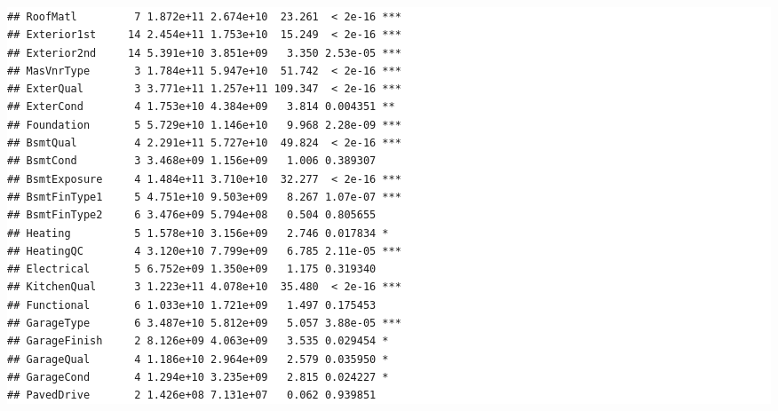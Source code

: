    ## RoofMatl         7 1.872e+11 2.674e+10  23.261  < 2e-16 ***
    ## Exterior1st     14 2.454e+11 1.753e+10  15.249  < 2e-16 ***
    ## Exterior2nd     14 5.391e+10 3.851e+09   3.350 2.53e-05 ***
    ## MasVnrType       3 1.784e+11 5.947e+10  51.742  < 2e-16 ***
    ## ExterQual        3 3.771e+11 1.257e+11 109.347  < 2e-16 ***
    ## ExterCond        4 1.753e+10 4.384e+09   3.814 0.004351 ** 
    ## Foundation       5 5.729e+10 1.146e+10   9.968 2.28e-09 ***
    ## BsmtQual         4 2.291e+11 5.727e+10  49.824  < 2e-16 ***
    ## BsmtCond         3 3.468e+09 1.156e+09   1.006 0.389307    
    ## BsmtExposure     4 1.484e+11 3.710e+10  32.277  < 2e-16 ***
    ## BsmtFinType1     5 4.751e+10 9.503e+09   8.267 1.07e-07 ***
    ## BsmtFinType2     6 3.476e+09 5.794e+08   0.504 0.805655    
    ## Heating          5 1.578e+10 3.156e+09   2.746 0.017834 *  
    ## HeatingQC        4 3.120e+10 7.799e+09   6.785 2.11e-05 ***
    ## Electrical       5 6.752e+09 1.350e+09   1.175 0.319340    
    ## KitchenQual      3 1.223e+11 4.078e+10  35.480  < 2e-16 ***
    ## Functional       6 1.033e+10 1.721e+09   1.497 0.175453    
    ## GarageType       6 3.487e+10 5.812e+09   5.057 3.88e-05 ***
    ## GarageFinish     2 8.126e+09 4.063e+09   3.535 0.029454 *  
    ## GarageQual       4 1.186e+10 2.964e+09   2.579 0.035950 *  
    ## GarageCond       4 1.294e+10 3.235e+09   2.815 0.024227 *  
    ## PavedDrive       2 1.426e+08 7.131e+07   0.062 0.939851    